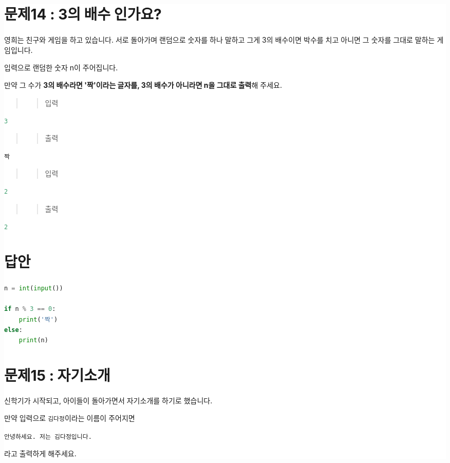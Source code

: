 

# 문제14 : 3의 배수 인가요?

영희는 친구와 게임을 하고 있습니다. 서로 돌아가며 랜덤으로 숫자를 하나 말하고 그게 3의 배수이면 박수를 치고 아니면 그 숫자를 그대로 말하는 게임입니다.

입력으로 랜덤한 숫자 n이 주어집니다.

만약 그 수가 **3의 배수라면 '짝'이라는 글자를, 3의 배수가 아니라면 n을 그대로 출력**해 주세요.

>> 입력

```python
3
```

>> 출력

```python
짝
```

>> 입력

```python
2
```

>> 출력

```python
2
```

# 답안

```python
n = int(input())

if n % 3 == 0:
	print('짝')
else:
	print(n)
```



# 문제15 : 자기소개

신학기가 시작되고, 아이들이 돌아가면서 자기소개를 하기로 했습니다.

만약 입력으로 `김다정`이라는 이름이 주어지면

```python
안녕하세요. 저는 김다정입니다.
```

라고 출력하게 해주세요.
